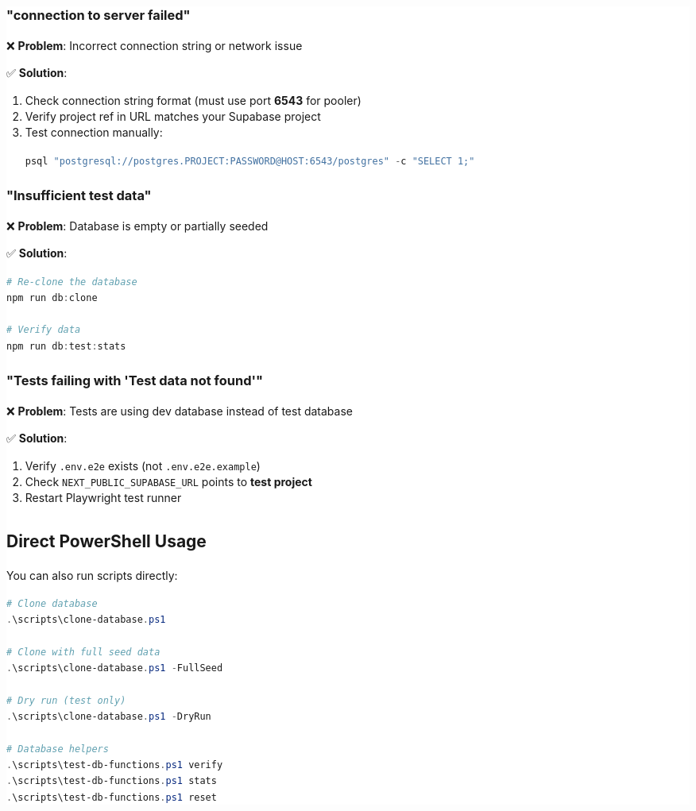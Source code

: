 ### "connection to server failed"

❌ **Problem**: Incorrect connection string or network issue

✅ **Solution**:

1. Check connection string format (must use port **6543** for pooler)
2. Verify project ref in URL matches your Supabase project
3. Test connection manually:
   ```powershell
   psql "postgresql://postgres.PROJECT:PASSWORD@HOST:6543/postgres" -c "SELECT 1;"
   ```

### "Insufficient test data"

❌ **Problem**: Database is empty or partially seeded

✅ **Solution**:

```powershell
# Re-clone the database
npm run db:clone

# Verify data
npm run db:test:stats
```

### "Tests failing with 'Test data not found'"

❌ **Problem**: Tests are using dev database instead of test database

✅ **Solution**:

1. Verify `.env.e2e` exists (not `.env.e2e.example`)
2. Check `NEXT_PUBLIC_SUPABASE_URL` points to **test project**
3. Restart Playwright test runner

## Direct PowerShell Usage

You can also run scripts directly:

```powershell
# Clone database
.\scripts\clone-database.ps1

# Clone with full seed data
.\scripts\clone-database.ps1 -FullSeed

# Dry run (test only)
.\scripts\clone-database.ps1 -DryRun

# Database helpers
.\scripts\test-db-functions.ps1 verify
.\scripts\test-db-functions.ps1 stats
.\scripts\test-db-functions.ps1 reset
```
